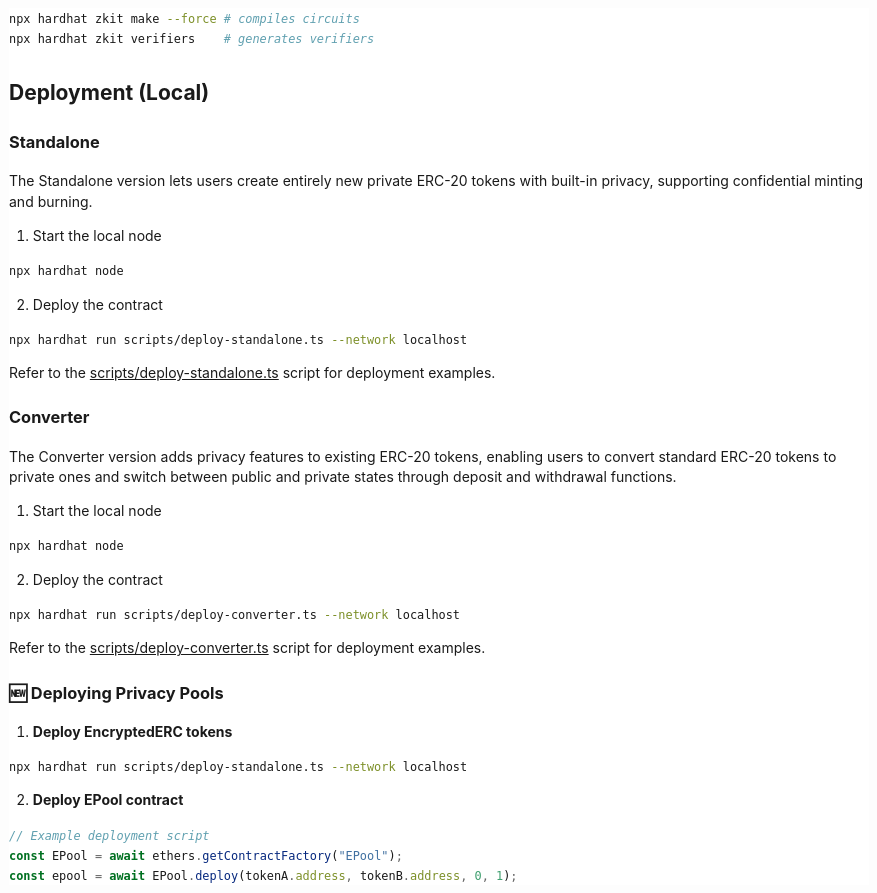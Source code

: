 ```sh
npx hardhat zkit make --force # compiles circuits
npx hardhat zkit verifiers    # generates verifiers
```

## Deployment (Local)

### Standalone

The Standalone version lets users create entirely new private ERC-20 tokens with built-in privacy, supporting confidential minting and burning.

1. Start the local node

```sh
npx hardhat node
```

2. Deploy the contract

```sh
npx hardhat run scripts/deploy-standalone.ts --network localhost
```

Refer to the [scripts/deploy-standalone.ts](scripts/deploy-standalone.ts) script for deployment examples.

### Converter

The Converter version adds privacy features to existing ERC-20 tokens, enabling users to convert standard ERC-20 tokens to private ones and switch between public and private states through deposit and withdrawal functions.

1. Start the local node

```sh
npx hardhat node
```

2. Deploy the contract

```sh
npx hardhat run scripts/deploy-converter.ts --network localhost
```

Refer to the [scripts/deploy-converter.ts](scripts/deploy-converter.ts) script for deployment examples.

### 🆕 Deploying Privacy Pools

1. **Deploy EncryptedERC tokens**

```bash
npx hardhat run scripts/deploy-standalone.ts --network localhost
```

2. **Deploy EPool contract**

```typescript
// Example deployment script
const EPool = await ethers.getContractFactory("EPool");
const epool = await EPool.deploy(tokenA.address, tokenB.address, 0, 1);
```
